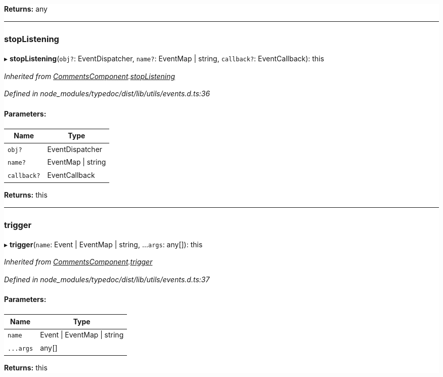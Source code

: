 **Returns:** any

___

### stopListening

▸ **stopListening**(`obj?`: EventDispatcher, `name?`: EventMap \| string, `callback?`: EventCallback): this

*Inherited from [CommentsComponent](commentscomponent.md).[stopListening](commentscomponent.md#stoplistening)*

*Defined in node_modules/typedoc/dist/lib/utils/events.d.ts:36*

#### Parameters:

Name | Type |
------ | ------ |
`obj?` | EventDispatcher |
`name?` | EventMap \| string |
`callback?` | EventCallback |

**Returns:** this

___

### trigger

▸ **trigger**(`name`: Event \| EventMap \| string, ...`args`: any[]): this

*Inherited from [CommentsComponent](commentscomponent.md).[trigger](commentscomponent.md#trigger)*

*Defined in node_modules/typedoc/dist/lib/utils/events.d.ts:37*

#### Parameters:

Name | Type |
------ | ------ |
`name` | Event \| EventMap \| string |
`...args` | any[] |

**Returns:** this
